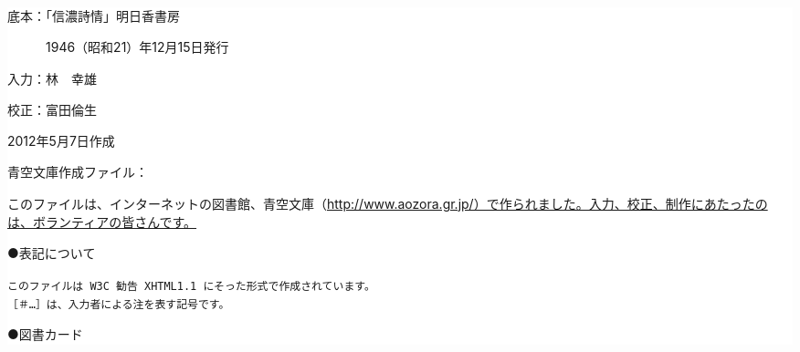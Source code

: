 











底本：「信濃詩情」明日香書房

　　　1946（昭和21）年12月15日発行

入力：林　幸雄

校正：富田倫生

2012年5月7日作成

青空文庫作成ファイル：

このファイルは、インターネットの図書館、青空文庫（http://www.aozora.gr.jp/）で作られました。入力、校正、制作にあたったのは、ボランティアの皆さんです。











●表記について


	このファイルは W3C 勧告 XHTML1.1 にそった形式で作成されています。
	［＃…］は、入力者による注を表す記号です。







●図書カード